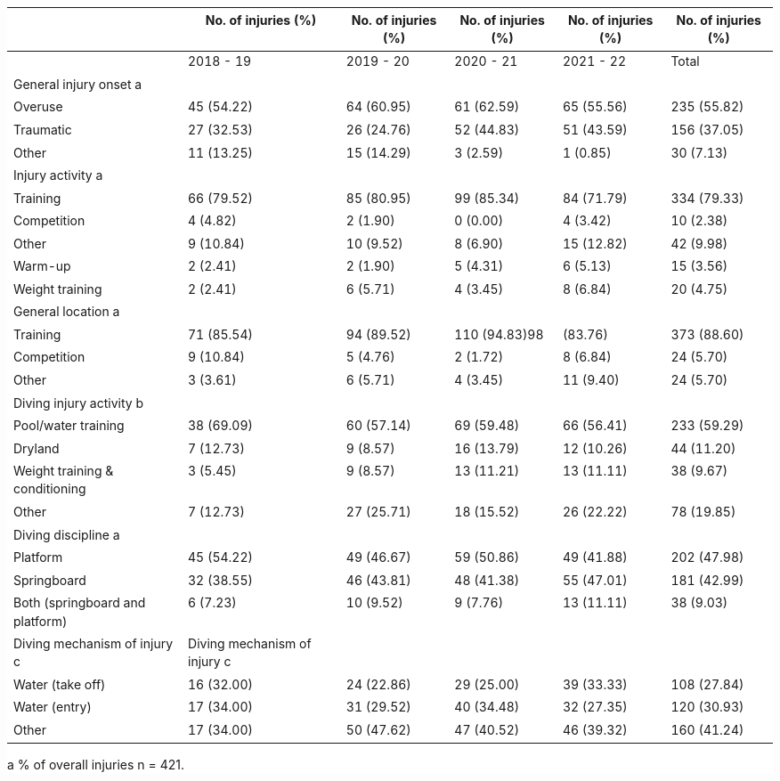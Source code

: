 |                                 | No. of injuries (%)          | No. of injuries (%)   | No. of injuries (%)   | No. of injuries (%)   | No. of injuries (%)   |
|---------------------------------|------------------------------|-----------------------|-----------------------|-----------------------|-----------------------|
|                                 | 2018 - 19                    | 2019 - 20             | 2020 - 21             | 2021 - 22             | Total                 |
| General injury onset a          |                              |                       |                       |                       |                       |
| Overuse                         | 45 (54.22)                   | 64 (60.95)            | 61 (62.59)            | 65 (55.56)            | 235 (55.82)           |
| Traumatic                       | 27 (32.53)                   | 26 (24.76)            | 52 (44.83)            | 51 (43.59)            | 156 (37.05)           |
| Other                           | 11 (13.25)                   | 15 (14.29)            | 3 (2.59)              | 1 (0.85)              | 30 (7.13)             |
| Injury activity a               |                              |                       |                       |                       |                       |
| Training                        | 66 (79.52)                   | 85 (80.95)            | 99 (85.34)            | 84 (71.79)            | 334 (79.33)           |
| Competition                     | 4 (4.82)                     | 2 (1.90)              | 0 (0.00)              | 4 (3.42)              | 10 (2.38)             |
| Other                           | 9 (10.84)                    | 10 (9.52)             | 8 (6.90)              | 15 (12.82)            | 42 (9.98)             |
| Warm-up                         | 2 (2.41)                     | 2 (1.90)              | 5 (4.31)              | 6 (5.13)              | 15 (3.56)             |
| Weight training                 | 2 (2.41)                     | 6 (5.71)              | 4 (3.45)              | 8 (6.84)              | 20 (4.75)             |
| General location a              |                              |                       |                       |                       |                       |
| Training                        | 71 (85.54)                   | 94 (89.52)            | 110 (94.83)98         | (83.76)               | 373 (88.60)           |
| Competition                     | 9 (10.84)                    | 5 (4.76)              | 2 (1.72)              | 8 (6.84)              | 24 (5.70)             |
| Other                           | 3 (3.61)                     | 6 (5.71)              | 4 (3.45)              | 11 (9.40)             | 24 (5.70)             |
| Diving injury activity b        |                              |                       |                       |                       |                       |
| Pool/water training             | 38 (69.09)                   | 60 (57.14)            | 69 (59.48)            | 66 (56.41)            | 233 (59.29)           |
| Dryland                         | 7 (12.73)                    | 9 (8.57)              | 16 (13.79)            | 12 (10.26)            | 44 (11.20)            |
| Weight training & conditioning  | 3 (5.45)                     | 9 (8.57)              | 13 (11.21)            | 13 (11.11)            | 38 (9.67)             |
| Other                           | 7 (12.73)                    | 27 (25.71)            | 18 (15.52)            | 26 (22.22)            | 78 (19.85)            |
| Diving discipline a             |                              |                       |                       |                       |                       |
| Platform                        | 45 (54.22)                   | 49 (46.67)            | 59 (50.86)            | 49 (41.88)            | 202 (47.98)           |
| Springboard                     | 32 (38.55)                   | 46 (43.81)            | 48 (41.38)            | 55 (47.01)            | 181 (42.99)           |
| Both (springboard and platform) | 6 (7.23)                     | 10 (9.52)             | 9 (7.76)              | 13 (11.11)            | 38 (9.03)             |
| Diving mechanism of injury c    | Diving mechanism of injury c |                       |                       |                       |                       |
| Water (take off)                | 16 (32.00)                   | 24 (22.86)            | 29 (25.00)            | 39 (33.33)            | 108 (27.84)           |
| Water (entry)                   | 17 (34.00)                   | 31 (29.52)            | 40 (34.48)            | 32 (27.35)            | 120 (30.93)           |
| Other                           | 17 (34.00)                   | 50 (47.62)            | 47 (40.52)            | 46 (39.32)            | 160 (41.24)           |

a %  of  overall  injuries  n  =  421.
